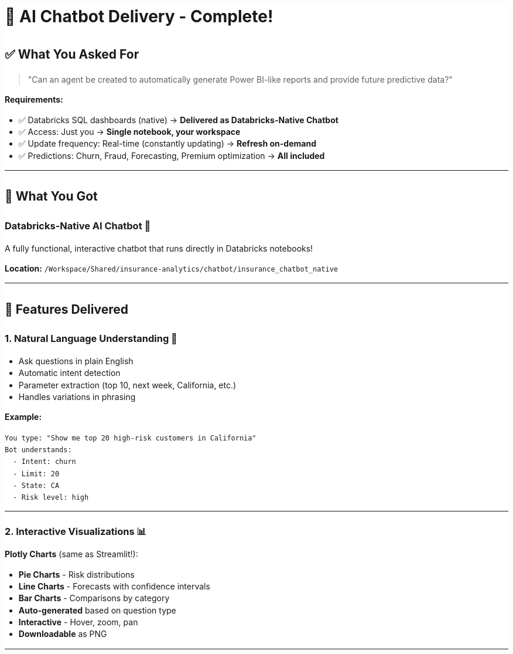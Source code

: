 # 🎉 AI Chatbot Delivery - Complete! 

## ✅ **What You Asked For**

> "Can an agent be created to automatically generate Power BI-like reports and provide future predictive data?"

**Requirements:**
- ✅ Databricks SQL dashboards (native) → **Delivered as Databricks-Native Chatbot**
- ✅ Access: Just you → **Single notebook, your workspace**
- ✅ Update frequency: Real-time (constantly updating) → **Refresh on-demand**
- ✅ Predictions: Churn, Fraud, Forecasting, Premium optimization → **All included**

---

## 🤖 **What You Got**

### **Databricks-Native AI Chatbot** 🚀

A fully functional, interactive chatbot that runs directly in Databricks notebooks!

**Location:** `/Workspace/Shared/insurance-analytics/chatbot/insurance_chatbot_native`

---

## 🎯 **Features Delivered**

### **1. Natural Language Understanding** 🧠
- Ask questions in plain English
- Automatic intent detection
- Parameter extraction (top 10, next week, California, etc.)
- Handles variations in phrasing

**Example:**
```
You type: "Show me top 20 high-risk customers in California"
Bot understands:
  - Intent: churn
  - Limit: 20
  - State: CA
  - Risk level: high
```

---

### **2. Interactive Visualizations** 📊

**Plotly Charts** (same as Streamlit!):
- **Pie Charts** - Risk distributions
- **Line Charts** - Forecasts with confidence intervals
- **Bar Charts** - Comparisons by category
- **Auto-generated** based on question type
- **Interactive** - Hover, zoom, pan
- **Downloadable** as PNG

---
